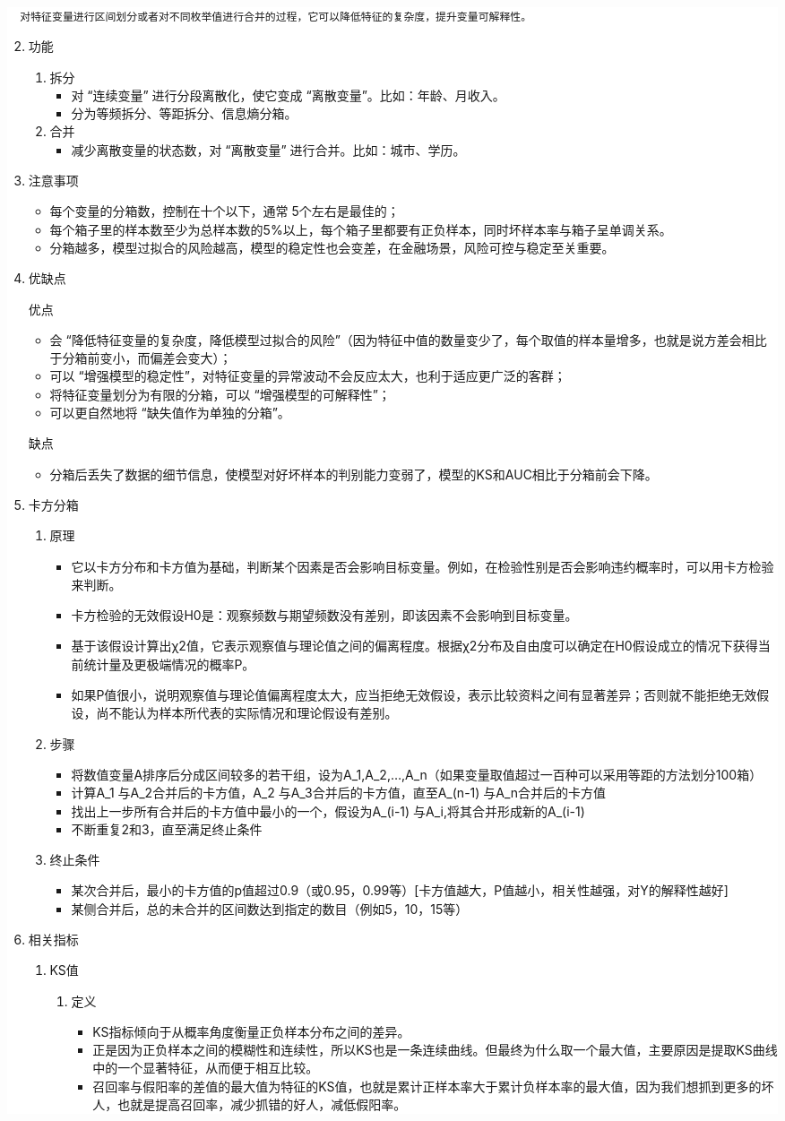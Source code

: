       对特征变量进行区间划分或者对不同枚举值进行合并的过程，它可以降低特征的复杂度，提升变量可解释性。

   2. 功能

      1. 拆分
         + 对 “连续变量” 进行分段离散化，使它变成 “离散变量”。比如：年龄、月收入。
         + 分为等频拆分、等距拆分、信息熵分箱。
      2. 合并
         + 减少离散变量的状态数，对 “离散变量” 进行合并。比如：城市、学历。

   3. 注意事项

      + 每个变量的分箱数，控制在十个以下，通常 5个左右是最佳的；
      + 每个箱子里的样本数至少为总样本数的5%以上，每个箱子里都要有正负样本，同时坏样本率与箱子呈单调关系。
      + 分箱越多，模型过拟合的风险越高，模型的稳定性也会变差，在金融场景，风险可控与稳定至关重要。

   4. 优缺点

      优点

      + 会 “降低特征变量的复杂度，降低模型过拟合的风险”（因为特征中值的数量变少了，每个取值的样本量增多，也就是说方差会相比于分箱前变小，而偏差会变大）；
      + 可以 “增强模型的稳定性”，对特征变量的异常波动不会反应太大，也利于适应更广泛的客群；
      + 将特征变量划分为有限的分箱，可以 “增强模型的可解释性”；
      + 可以更自然地将 “缺失值作为单独的分箱”。

      

      缺点

      + 分箱后丢失了数据的细节信息，使模型对好坏样本的判别能力变弱了，模型的KS和AUC相比于分箱前会下降。

   5. 卡方分箱

      1. 原理

         + 它以卡方分布和卡方值为基础，判断某个因素是否会影响目标变量。例如，在检验性别是否会影响违约概率时，可以用卡方检验来判断。

         + 卡方检验的无效假设H0是：观察频数与期望频数没有差别，即该因素不会影响到目标变量。
         + 基于该假设计算出χ2值，它表示观察值与理论值之间的偏离程度。根据χ2分布及自由度可以确定在H0假设成立的情况下获得当前统计量及更极端情况的概率P。
         + 如果P值很小，说明观察值与理论值偏离程度太大，应当拒绝无效假设，表示比较资料之间有显著差异；否则就不能拒绝无效假设，尚不能认为样本所代表的实际情况和理论假设有差别。

      2. 步骤

         + 将数值变量A排序后分成区间较多的若干组，设为A_1,A_2,…,A_n（如果变量取值超过一百种可以采用等距的方法划分100箱）
         + 计算A_1 与A_2合并后的卡方值，A_2 与A_3合并后的卡方值，直至A_(n-1) 与A_n合并后的卡方值
         + 找出上一步所有合并后的卡方值中最小的一个，假设为A_(i-1) 与A_i,将其合并形成新的A_(i-1)
         + 不断重复2和3，直至满足终止条件

      3. 终止条件

         + 某次合并后，最小的卡方值的p值超过0.9（或0.95，0.99等）[卡方值越大，P值越小，相关性越强，对Y的解释性越好]
         + 某侧合并后，总的未合并的区间数达到指定的数目（例如5，10，15等）

3. 相关指标

   1. KS值

      1. 定义

         + KS指标倾向于从概率角度衡量正负样本分布之间的差异。
         + 正是因为正负样本之间的模糊性和连续性，所以KS也是一条连续曲线。但最终为什么取一个最大值，主要原因是提取KS曲线中的一个显著特征，从而便于相互比较。
         + 召回率与假阳率的差值的最大值为特征的KS值，也就是累计正样本率大于累计负样本率的最大值，因为我们想抓到更多的坏人，也就是提高召回率，减少抓错的好人，减低假阳率。
